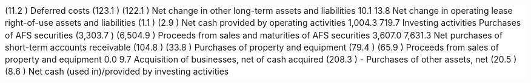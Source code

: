 <td>(11.2 )</td>
</tr>
<tr>
<td>Deferred costs</td>
<td>(123.1 )</td>
<td>(122.1 )</td>
</tr>
<tr>
<td>Net change in other long-term assets and liabilities</td>
<td>10.1</td>
<td>13.8</td>
</tr>
<tr>
<td>Net change in operating lease right-of-use assets and liabilities</td>
<td>(1.1 )</td>
<td>(2.9 )</td>
</tr>
<tr>
<td>Net cash provided by operating activities</td>
<td>1,004.3</td>
<td>719.7</td>
</tr>
<tr>
<td>Investing activities</td>
<td></td>
<td></td>
</tr>
<tr>
<td>Purchases of AFS securities</td>
<td>(3,303.7 )</td>
<td>(6,504.9 )</td>
</tr>
<tr>
<td>Proceeds from sales and maturities of AFS securities</td>
<td>3,607.0</td>
<td>7,631.3</td>
</tr>
<tr>
<td>Net purchases of short-term accounts receivable</td>
<td>(104.8 )</td>
<td>(33.8 )</td>
</tr>
<tr>
<td>Purchases of property and equipment</td>
<td>(79.4 )</td>
<td>(65.9 )</td>
</tr>
<tr>
<td>Proceeds from sales of property and equipment</td>
<td>0.0</td>
<td>9.7</td>
</tr>
<tr>
<td>Acquisition of businesses, net of cash acquired</td>
<td>(208.3 )</td>
<td>-</td>
</tr>
<tr>
<td>Purchases of other assets, net</td>
<td>(20.5 )</td>
<td>(8.6 )</td>
</tr>
<tr>
<td>Net cash (used in)/provided by investing activities</td>